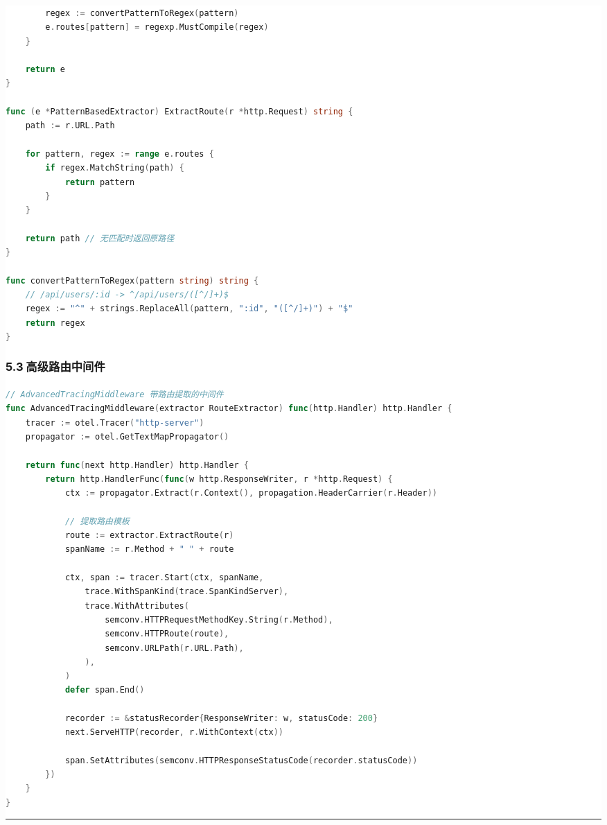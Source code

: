```go
        regex := convertPatternToRegex(pattern)
        e.routes[pattern] = regexp.MustCompile(regex)
    }
    
    return e
}

func (e *PatternBasedExtractor) ExtractRoute(r *http.Request) string {
    path := r.URL.Path
    
    for pattern, regex := range e.routes {
        if regex.MatchString(path) {
            return pattern
        }
    }
    
    return path // 无匹配时返回原路径
}

func convertPatternToRegex(pattern string) string {
    // /api/users/:id -> ^/api/users/([^/]+)$
    regex := "^" + strings.ReplaceAll(pattern, ":id", "([^/]+)") + "$"
    return regex
}
```

### 5.3 高级路由中间件

```go
// AdvancedTracingMiddleware 带路由提取的中间件
func AdvancedTracingMiddleware(extractor RouteExtractor) func(http.Handler) http.Handler {
    tracer := otel.Tracer("http-server")
    propagator := otel.GetTextMapPropagator()

    return func(next http.Handler) http.Handler {
        return http.HandlerFunc(func(w http.ResponseWriter, r *http.Request) {
            ctx := propagator.Extract(r.Context(), propagation.HeaderCarrier(r.Header))

            // 提取路由模板
            route := extractor.ExtractRoute(r)
            spanName := r.Method + " " + route

            ctx, span := tracer.Start(ctx, spanName,
                trace.WithSpanKind(trace.SpanKindServer),
                trace.WithAttributes(
                    semconv.HTTPRequestMethodKey.String(r.Method),
                    semconv.HTTPRoute(route),
                    semconv.URLPath(r.URL.Path),
                ),
            )
            defer span.End()

            recorder := &statusRecorder{ResponseWriter: w, statusCode: 200}
            next.ServeHTTP(recorder, r.WithContext(ctx))

            span.SetAttributes(semconv.HTTPResponseStatusCode(recorder.statusCode))
        })
    }
}
```

---